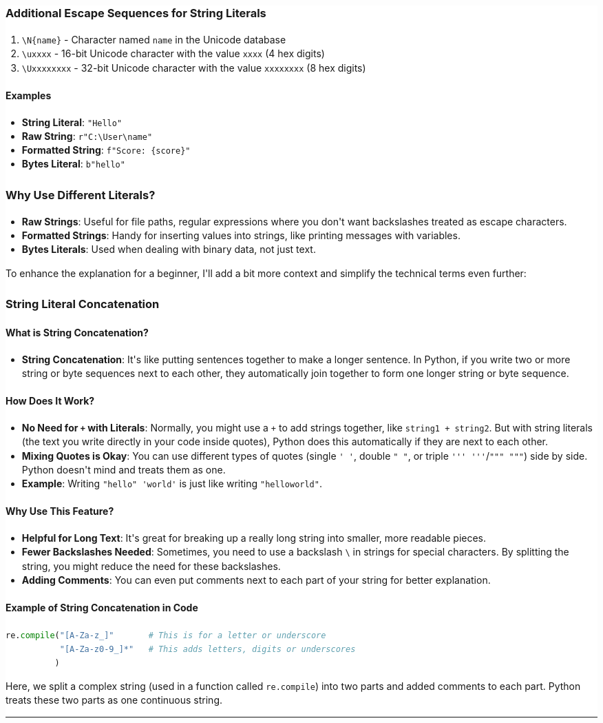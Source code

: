 ### Additional Escape Sequences for String Literals

1. `\N{name}` - Character named `name` in the Unicode database
2. `\uxxxx` - 16-bit Unicode character with the value `xxxx` (4 hex digits)
3. `\Uxxxxxxxx` - 32-bit Unicode character with the value `xxxxxxxx` (8 hex digits)

#### Examples

- **String Literal**: `"Hello"`
- **Raw String**: `r"C:\User\name"`
- **Formatted String**: `f"Score: {score}"`
- **Bytes Literal**: `b"hello"`

### Why Use Different Literals?

- **Raw Strings**: Useful for file paths, regular expressions where you don't want backslashes treated as escape characters.
- **Formatted Strings**: Handy for inserting values into strings, like printing messages with variables.
- **Bytes Literals**: Used when dealing with binary data, not just text.

To enhance the explanation for a beginner, I'll add a bit more context and simplify the technical terms even further:

### String Literal Concatenation

#### What is String Concatenation?
- **String Concatenation**: It's like putting sentences together to make a longer sentence. In Python, if you write two or more string or byte sequences next to each other, they automatically join together to form one longer string or byte sequence.

#### How Does It Work?
- **No Need for `+` with Literals**: Normally, you might use a `+` to add strings together, like `string1 + string2`. But with string literals (the text you write directly in your code inside quotes), Python does this automatically if they are next to each other.
- **Mixing Quotes is Okay**: You can use different types of quotes (single `' '`, double `" "`, or triple `''' '''`/`""" """`) side by side. Python doesn't mind and treats them as one.
- **Example**: Writing `"hello" 'world'` is just like writing `"helloworld"`.

#### Why Use This Feature?
- **Helpful for Long Text**: It's great for breaking up a really long string into smaller, more readable pieces.
- **Fewer Backslashes Needed**: Sometimes, you need to use a backslash `\` in strings for special characters. By splitting the string, you might reduce the need for these backslashes.
- **Adding Comments**: You can even put comments next to each part of your string for better explanation.

#### Example of String Concatenation in Code

```python
re.compile("[A-Za-z_]"       # This is for a letter or underscore
           "[A-Za-z0-9_]*"   # This adds letters, digits or underscores
          )
```
Here, we split a complex string (used in a function called `re.compile`) into two parts and added comments to each part. Python treats these two parts as one continuous string.

---